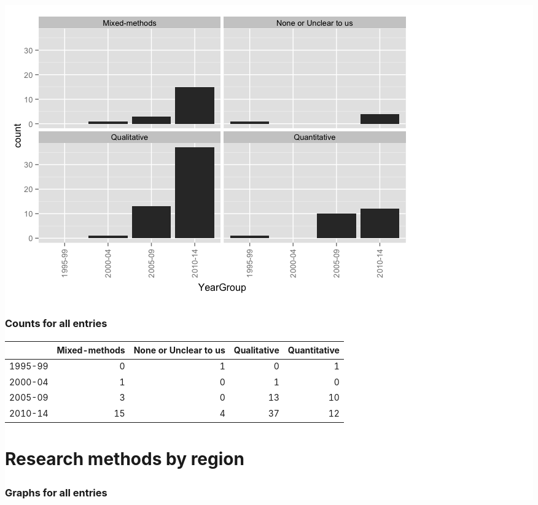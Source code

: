 ![plot of chunk unnamed-chunk-18](./Relationships_-_All_Chinese_files/figure-html/unnamed-chunk-18.png) 

### Counts for all entries

|        | Mixed-methods| None or Unclear to us| Qualitative| Quantitative|
|:-------|-------------:|---------------------:|-----------:|------------:|
|1995-99 |             0|                     1|           0|            1|
|2000-04 |             1|                     0|           1|            0|
|2005-09 |             3|                     0|          13|           10|
|2010-14 |            15|                     4|          37|           12|

# Research methods by region
### Graphs for all entries